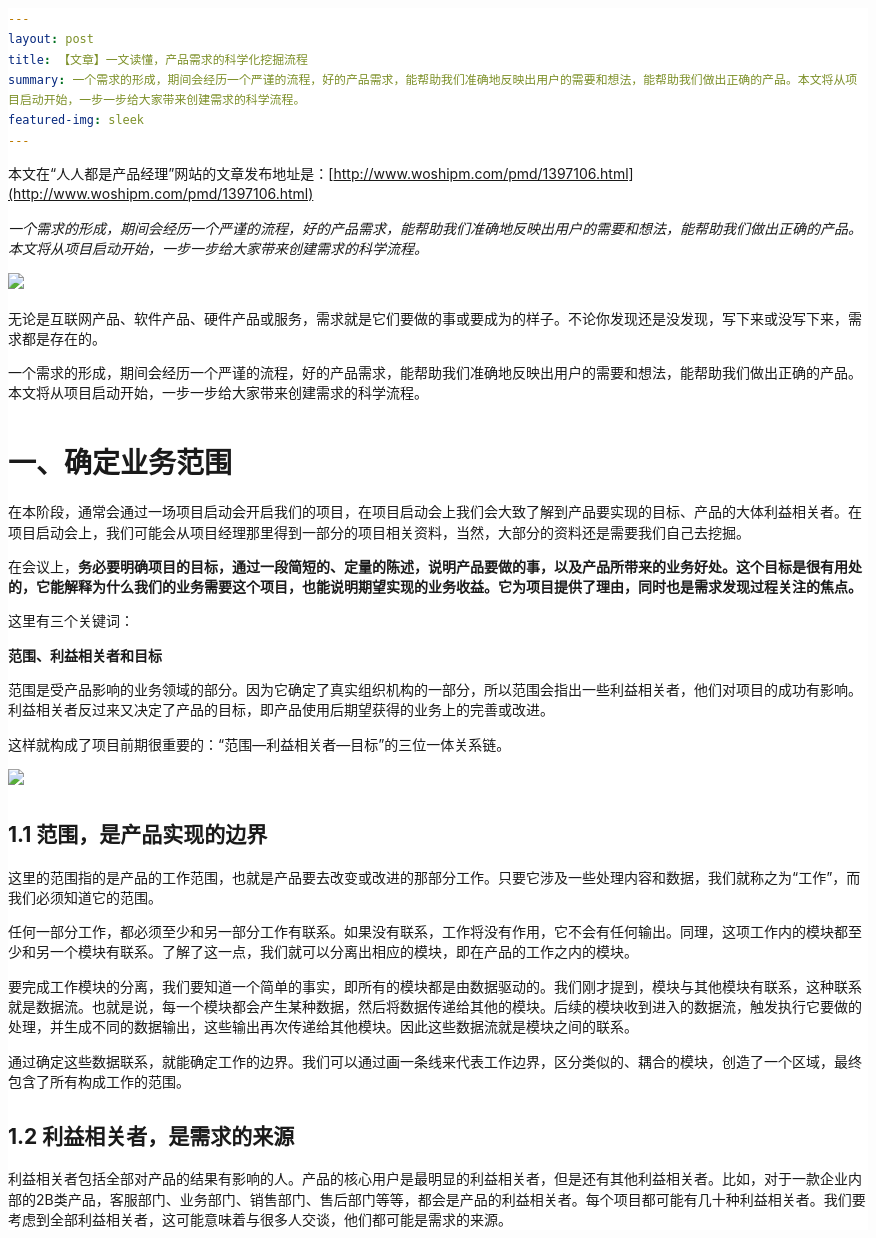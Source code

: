 ```yaml
---
layout: post
title: 【文章】一文读懂，产品需求的科学化挖掘流程
summary: 一个需求的形成，期间会经历一个严谨的流程，好的产品需求，能帮助我们准确地反映出用户的需要和想法，能帮助我们做出正确的产品。本文将从项目启动开始，一步一步给大家带来创建需求的科学流程。
featured-img: sleek
---
```


本文在“人人都是产品经理”网站的文章发布地址是：[http://www.woshipm.com/pmd/1397106.html](http://www.woshipm.com/pmd/1397106.html)

*一个需求的形成，期间会经历一个严谨的流程，好的产品需求，能帮助我们准确地反映出用户的需要和想法，能帮助我们做出正确的产品。本文将从项目启动开始，一步一步给大家带来创建需求的科学流程。*

![](https://i.imgur.com/7e0awjG.jpg)

无论是互联网产品、软件产品、硬件产品或服务，需求就是它们要做的事或要成为的样子。不论你发现还是没发现，写下来或没写下来，需求都是存在的。

一个需求的形成，期间会经历一个严谨的流程，好的产品需求，能帮助我们准确地反映出用户的需要和想法，能帮助我们做出正确的产品。本文将从项目启动开始，一步一步给大家带来创建需求的科学流程。

# 一、确定业务范围 #

在本阶段，通常会通过一场项目启动会开启我们的项目，在项目启动会上我们会大致了解到产品要实现的目标、产品的大体利益相关者。在项目启动会上，我们可能会从项目经理那里得到一部分的项目相关资料，当然，大部分的资料还是需要我们自己去挖掘。

在会议上，**务必要明确项目的目标，通过一段简短的、定量的陈述，说明产品要做的事，以及产品所带来的业务好处。这个目标是很有用处的，它能解释为什么我们的业务需要这个项目，也能说明期望实现的业务收益。它为项目提供了理由，同时也是需求发现过程关注的焦点。**

这里有三个关键词：

**范围、利益相关者和目标**

范围是受产品影响的业务领域的部分。因为它确定了真实组织机构的一部分，所以范围会指出一些利益相关者，他们对项目的成功有影响。利益相关者反过来又决定了产品的目标，即产品使用后期望获得的业务上的完善或改进。

这样就构成了项目前期很重要的：“范围—利益相关者—目标”的三位一体关系链。

![](https://i.imgur.com/nWLREc5.png)

## 1.1 范围，是产品实现的边界 ##

这里的范围指的是产品的工作范围，也就是产品要去改变或改进的那部分工作。只要它涉及一些处理内容和数据，我们就称之为“工作”，而我们必须知道它的范围。

任何一部分工作，都必须至少和另一部分工作有联系。如果没有联系，工作将没有作用，它不会有任何输出。同理，这项工作内的模块都至少和另一个模块有联系。了解了这一点，我们就可以分离出相应的模块，即在产品的工作之内的模块。

要完成工作模块的分离，我们要知道一个简单的事实，即所有的模块都是由数据驱动的。我们刚才提到，模块与其他模块有联系，这种联系就是数据流。也就是说，每一个模块都会产生某种数据，然后将数据传递给其他的模块。后续的模块收到进入的数据流，触发执行它要做的处理，并生成不同的数据输出，这些输出再次传递给其他模块。因此这些数据流就是模块之间的联系。

通过确定这些数据联系，就能确定工作的边界。我们可以通过画一条线来代表工作边界，区分类似的、耦合的模块，创造了一个区域，最终包含了所有构成工作的范围。

## 1.2 利益相关者，是需求的来源 ##

利益相关者包括全部对产品的结果有影响的人。产品的核心用户是最明显的利益相关者，但是还有其他利益相关者。比如，对于一款企业内部的2B类产品，客服部门、业务部门、销售部门、售后部门等等，都会是产品的利益相关者。每个项目都可能有几十种利益相关者。我们要考虑到全部利益相关者，这可能意味着与很多人交谈，他们都可能是需求的来源。

